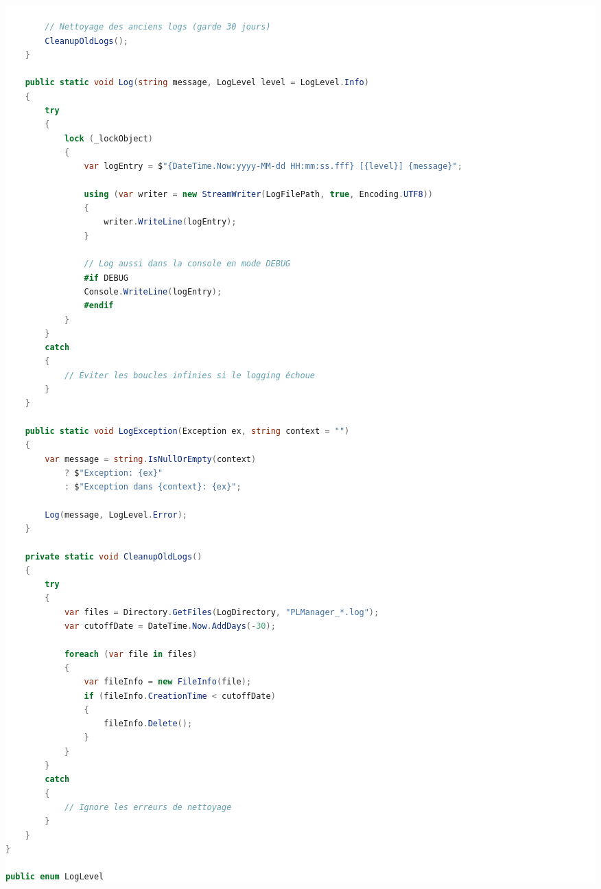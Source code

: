 ```csharp
        
        // Nettoyage des anciens logs (garde 30 jours)
        CleanupOldLogs();
    }

    public static void Log(string message, LogLevel level = LogLevel.Info)
    {
        try
        {
            lock (_lockObject)
            {
                var logEntry = $"{DateTime.Now:yyyy-MM-dd HH:mm:ss.fff} [{level}] {message}";
                
                using (var writer = new StreamWriter(LogFilePath, true, Encoding.UTF8))
                {
                    writer.WriteLine(logEntry);
                }

                // Log aussi dans la console en mode DEBUG
                #if DEBUG
                Console.WriteLine(logEntry);
                #endif
            }
        }
        catch
        {
            // Éviter les boucles infinies si le logging échoue
        }
    }

    public static void LogException(Exception ex, string context = "")
    {
        var message = string.IsNullOrEmpty(context) 
            ? $"Exception: {ex}" 
            : $"Exception dans {context}: {ex}";
        
        Log(message, LogLevel.Error);
    }

    private static void CleanupOldLogs()
    {
        try
        {
            var files = Directory.GetFiles(LogDirectory, "PLManager_*.log");
            var cutoffDate = DateTime.Now.AddDays(-30);

            foreach (var file in files)
            {
                var fileInfo = new FileInfo(file);
                if (fileInfo.CreationTime < cutoffDate)
                {
                    fileInfo.Delete();
                }
            }
        }
        catch
        {
            // Ignore les erreurs de nettoyage
        }
    }
}

public enum LogLevel
```
